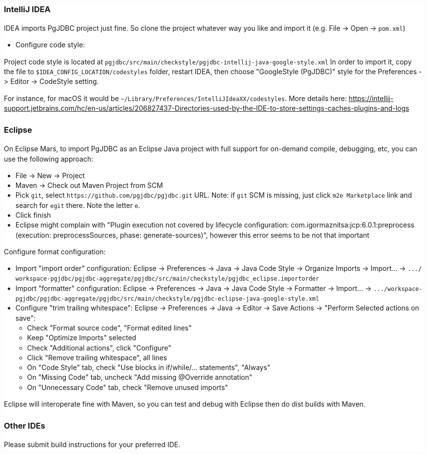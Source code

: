 ### IntelliJ IDEA

IDEA imports PgJDBC project just fine. So clone the project whatever way you like and import it (e.g. File -> Open -> `pom.xml`) 

* Configure code style:

Project code style is located at `pgjdbc/src/main/checkstyle/pgjdbc-intellij-java-google-style.xml`
In order to import it, copy the file to `$IDEA_CONFIG_LOCATION/codestyles` folder, restart IDEA,
then choose "GoogleStyle (PgJDBC)" style for the Preferences -> Editor -> CodeStyle setting.

For instance, for macOS it would be `~/Library/Preferences/IntelliJIdeaXX/codestyles`.
More details here: https://intellij-support.jetbrains.com/hc/en-us/articles/206827437-Directories-used-by-the-IDE-to-store-settings-caches-plugins-and-logs

### Eclipse

On Eclipse Mars, to import PgJDBC as an Eclipse Java project with full
support for on-demand compile, debugging, etc, you can use the following approach:

* File -> New -> Project
* Maven -> Check out Maven Project from SCM
* Pick `git`, select `https://github.com/pgjdbc/pgjdbc.git` URL.
Note: if `git` SCM is missing, just click `m2e Marketplace` link and search for `egit` there. Note the letter `e`.
* Click finish
* Eclipse might complain with "Plugin execution not covered by lifecycle configuration: com.igormaznitsa:jcp:6.0.1:preprocess (execution: preprocessSources, phase: generate-sources)", however this error seems to be not that important

Configure format configuration:
* Import "import order" configuration: Eclipse -> Preferences -> Java -> Java Code Style -> Organize Imports -> Import... -> `.../workspace-pgjdbc/pgjdbc-aggregate/pgjdbc/src/main/checkstyle/pgjdbc_eclipse.importorder`
* Import "formatter" configuration: Eclipse -> Preferences -> Java -> Java Code Style -> Formatter -> Import... -> `.../workspace-pgjdbc/pgjdbc-aggregate/pgjdbc/src/main/checkstyle/pgjdbc-eclipse-java-google-style.xml`
* Configure "trim trailing whitespace": Eclipse -> Preferences -> Java -> Editor -> Save Actions -> "Perform Selected actions on save":
  * Check "Format source code", "Format edited lines"
  * Keep "Optimize Imports" selected
  * Check "Additional actions", click "Configure"
  * Click "Remove trailing whitespace", all lines
  * On "Code Style" tab, check "Use blocks in if/while/... statements", "Always"
  * On "Missing Code" tab, uncheck "Add missing @Override annotation"
  * On "Unnecessary Code" tab, check "Remove unused imports"


Eclipse will interoperate fine with Maven, so you can test and debug
with Eclipse then do dist builds with Maven.

### Other IDEs

Please submit build instructions for your preferred IDE.
